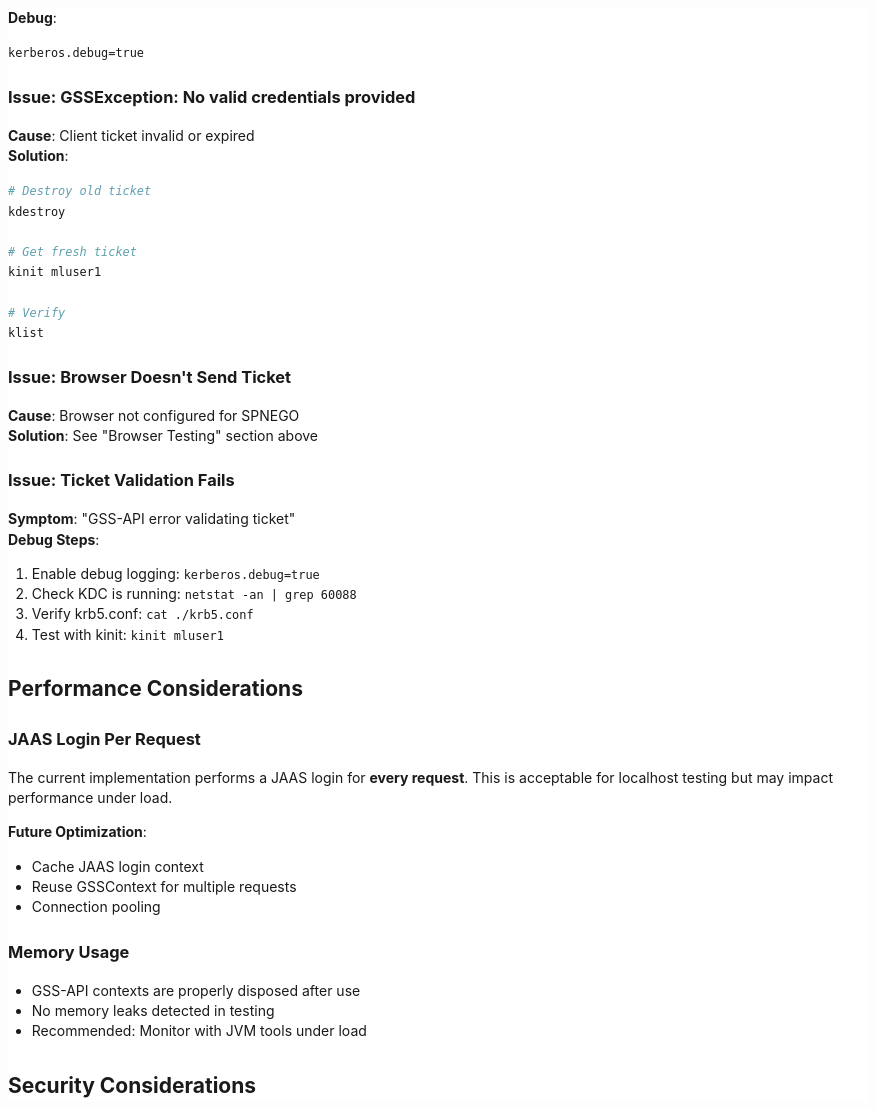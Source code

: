 **Debug**:
```properties
kerberos.debug=true
```

### Issue: GSSException: No valid credentials provided

**Cause**: Client ticket invalid or expired  
**Solution**:
```bash
# Destroy old ticket
kdestroy

# Get fresh ticket
kinit mluser1

# Verify
klist
```

### Issue: Browser Doesn't Send Ticket

**Cause**: Browser not configured for SPNEGO  
**Solution**: See "Browser Testing" section above

### Issue: Ticket Validation Fails

**Symptom**: "GSS-API error validating ticket"  
**Debug Steps**:
1. Enable debug logging: `kerberos.debug=true`
2. Check KDC is running: `netstat -an | grep 60088`
3. Verify krb5.conf: `cat ./krb5.conf`
4. Test with kinit: `kinit mluser1`

## Performance Considerations

### JAAS Login Per Request

The current implementation performs a JAAS login for **every request**. This is acceptable for localhost testing but may impact performance under load.

**Future Optimization**:
- Cache JAAS login context
- Reuse GSSContext for multiple requests
- Connection pooling

### Memory Usage

- GSS-API contexts are properly disposed after use
- No memory leaks detected in testing
- Recommended: Monitor with JVM tools under load

## Security Considerations
